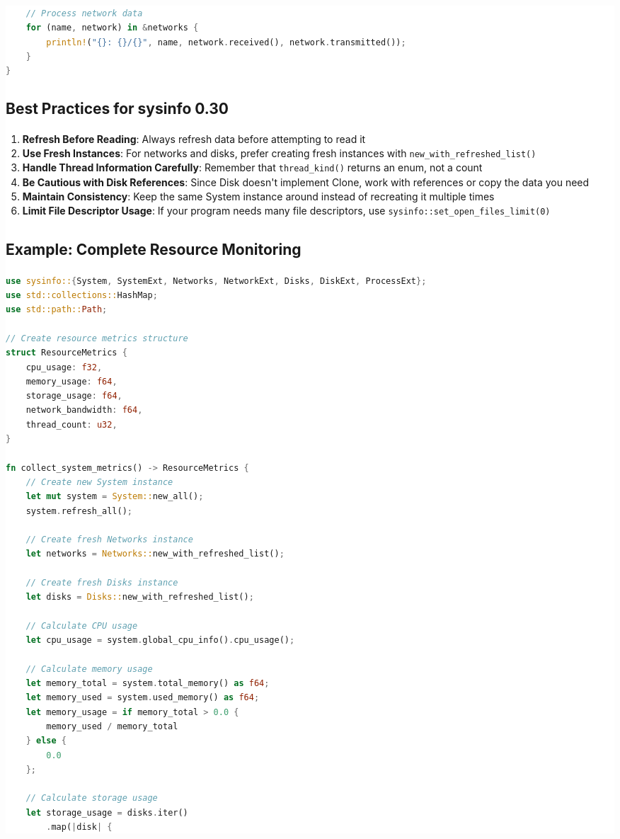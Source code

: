```rust
    // Process network data
    for (name, network) in &networks {
        println!("{}: {}/{}", name, network.received(), network.transmitted());
    }
}
```

## Best Practices for sysinfo 0.30

1. **Refresh Before Reading**: Always refresh data before attempting to read it
2. **Use Fresh Instances**: For networks and disks, prefer creating fresh instances with `new_with_refreshed_list()`
3. **Handle Thread Information Carefully**: Remember that `thread_kind()` returns an enum, not a count
4. **Be Cautious with Disk References**: Since Disk doesn't implement Clone, work with references or copy the data you need
5. **Maintain Consistency**: Keep the same System instance around instead of recreating it multiple times
6. **Limit File Descriptor Usage**: If your program needs many file descriptors, use `sysinfo::set_open_files_limit(0)`

## Example: Complete Resource Monitoring

```rust
use sysinfo::{System, SystemExt, Networks, NetworkExt, Disks, DiskExt, ProcessExt};
use std::collections::HashMap;
use std::path::Path;

// Create resource metrics structure
struct ResourceMetrics {
    cpu_usage: f32,
    memory_usage: f64,
    storage_usage: f64,
    network_bandwidth: f64,
    thread_count: u32,
}

fn collect_system_metrics() -> ResourceMetrics {
    // Create new System instance
    let mut system = System::new_all();
    system.refresh_all();
    
    // Create fresh Networks instance
    let networks = Networks::new_with_refreshed_list();
    
    // Create fresh Disks instance
    let disks = Disks::new_with_refreshed_list();
    
    // Calculate CPU usage
    let cpu_usage = system.global_cpu_info().cpu_usage();
    
    // Calculate memory usage
    let memory_total = system.total_memory() as f64;
    let memory_used = system.used_memory() as f64;
    let memory_usage = if memory_total > 0.0 {
        memory_used / memory_total
    } else {
        0.0
    };
    
    // Calculate storage usage
    let storage_usage = disks.iter()
        .map(|disk| {
```